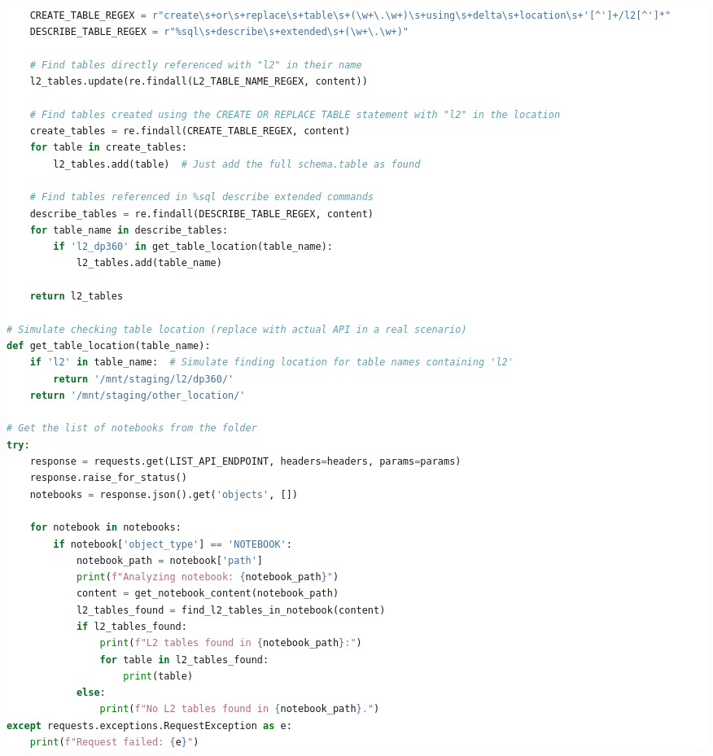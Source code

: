 ```python
    CREATE_TABLE_REGEX = r"create\s+or\s+replace\s+table\s+(\w+\.\w+)\s+using\s+delta\s+location\s+'[^']+/l2[^']*"
    DESCRIBE_TABLE_REGEX = r"%sql\s+describe\s+extended\s+(\w+\.\w+)"
    
    # Find tables directly referenced with "l2" in their name
    l2_tables.update(re.findall(L2_TABLE_NAME_REGEX, content))

    # Find tables created using the CREATE OR REPLACE TABLE statement with "l2" in the location
    create_tables = re.findall(CREATE_TABLE_REGEX, content)
    for table in create_tables:
        l2_tables.add(table)  # Just add the full schema.table as found

    # Find tables referenced in %sql describe extended commands
    describe_tables = re.findall(DESCRIBE_TABLE_REGEX, content)
    for table_name in describe_tables:
        if 'l2_dp360' in get_table_location(table_name):
            l2_tables.add(table_name)
    
    return l2_tables

# Simulate checking table location (replace with actual API in a real scenario)
def get_table_location(table_name):
    if 'l2' in table_name:  # Simulate finding location for table names containing 'l2'
        return '/mnt/staging/l2/dp360/'
    return '/mnt/staging/other_location/'

# Get the list of notebooks from the folder
try:
    response = requests.get(LIST_API_ENDPOINT, headers=headers, params=params)
    response.raise_for_status()
    notebooks = response.json().get('objects', [])
    
    for notebook in notebooks:
        if notebook['object_type'] == 'NOTEBOOK':
            notebook_path = notebook['path']
            print(f"Analyzing notebook: {notebook_path}")
            content = get_notebook_content(notebook_path)
            l2_tables_found = find_l2_tables_in_notebook(content)
            if l2_tables_found:
                print(f"L2 tables found in {notebook_path}:")
                for table in l2_tables_found:
                    print(table)
            else:
                print(f"No L2 tables found in {notebook_path}.")
except requests.exceptions.RequestException as e:
    print(f"Request failed: {e}")

```